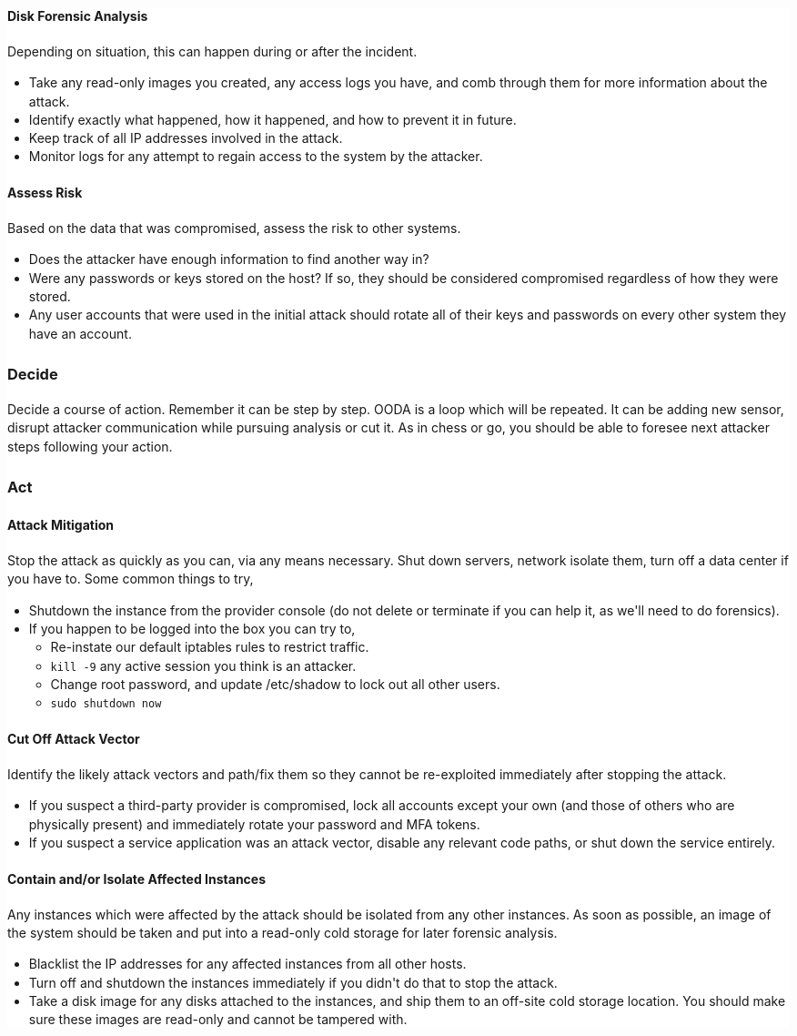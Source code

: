 #### Disk Forensic Analysis
Depending on situation, this can happen during or after the incident.

* Take any read-only images you created, any access logs you have, and comb through them for more information about the attack.
* Identify exactly what happened, how it happened, and how to prevent it in future.
* Keep track of all IP addresses involved in the attack.
* Monitor logs for any attempt to regain access to the system by the attacker.

#### Assess Risk
Based on the data that was compromised, assess the risk to other systems.

* Does the attacker have enough information to find another way in?
* Were any passwords or keys stored on the host? If so, they should be considered compromised regardless of how they were stored.
* Any user accounts that were used in the initial attack should rotate all of their keys and passwords on every other system they have an account.


### **Decide**
Decide a course of action. Remember it can be step by step. OODA is a loop which will be repeated.
It can be adding new sensor, disrupt attacker communication while pursuing analysis or cut it.
As in chess or go, you should be able to foresee next attacker steps following your action.

### **Act**

#### Attack Mitigation
Stop the attack as quickly as you can, via any means necessary. Shut down servers, network isolate them, turn off a data center if you have to. Some common things to try,

* Shutdown the instance from the provider console (do not delete or terminate if you can help it, as we'll need to do forensics).
* If you happen to be logged into the box you can try to,
    * Re-instate our default iptables rules to restrict traffic.
    * `kill -9` any active session you think is an attacker.
    * Change root password, and update /etc/shadow to lock out all other users.
    * `sudo shutdown now`

#### Cut Off Attack Vector
Identify the likely attack vectors and path/fix them so they cannot be re-exploited immediately after stopping the attack.

* If you suspect a third-party provider is compromised, lock all accounts except your own (and those of others who are physically present) and immediately rotate your password and MFA tokens.
* If you suspect a service application was an attack vector, disable any relevant code paths, or shut down the service entirely.

#### Contain and/or Isolate Affected Instances
Any instances which were affected by the attack should be isolated from any other instances. As soon as possible, an image of the system should be taken and put into a read-only cold storage for later forensic analysis.

* Blacklist the IP addresses for any affected instances from all other hosts.
* Turn off and shutdown the instances immediately if you didn't do that to stop the attack.
* Take a disk image for any disks attached to the instances, and ship them to an off-site cold storage location. You should make sure these images are read-only and cannot be tampered with.
